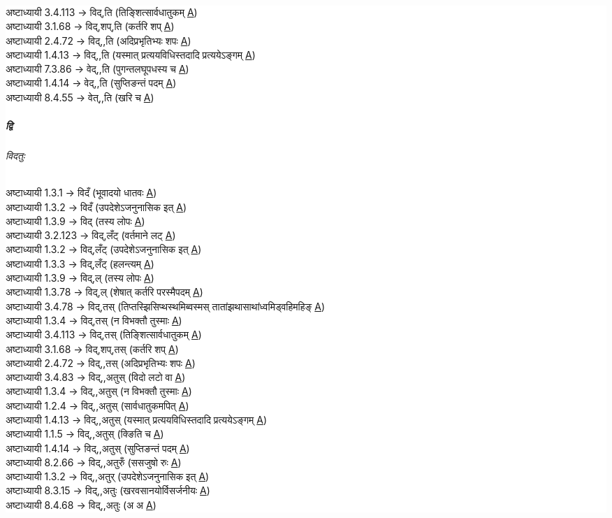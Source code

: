 अष्टाध्यायी 3.4.113 → विद्,ति (तिङ्शित्सार्वधातुकम् [A](https://ashtadhyayi.github.io/suutra/3.4/3.4.113))  
अष्टाध्यायी 3.1.68 → विद्,शप्,ति (कर्तरि शप् [A](https://ashtadhyayi.github.io/suutra/3.1/3.1.68))  
अष्टाध्यायी 2.4.72 → विद्,,ति (अदिप्रभृतिभ्यः शपः [A](https://ashtadhyayi.github.io/suutra/2.4/2.4.72))  
अष्टाध्यायी 1.4.13 → विद्,,ति (यस्मात् प्रत्ययविधिस्तदादि प्रत्ययेऽङ्गम् [A](https://ashtadhyayi.github.io/suutra/1.4/1.4.13))  
अष्टाध्यायी 7.3.86 → वेद्,,ति (पुगन्तलघूपधस्य च [A](https://ashtadhyayi.github.io/suutra/7.3/7.3.86))  
अष्टाध्यायी 1.4.14 → वेद्,,ति (सुप्तिङन्तं पदम् [A](https://ashtadhyayi.github.io/suutra/1.4/1.4.14))  
अष्टाध्यायी 8.4.55 → वेत्,,ति (खरि च [A](https://ashtadhyayi.github.io/suutra/8.4/8.4.55))


##### द्वि

###### विदतुः
अष्टाध्यायी 1.3.1 → विदँ (भूवादयो धातवः [A](https://ashtadhyayi.github.io/suutra/1.3/1.3.1))  
अष्टाध्यायी 1.3.2 → विदँ (उपदेशेऽजनुनासिक इत् [A](https://ashtadhyayi.github.io/suutra/1.3/1.3.2))  
अष्टाध्यायी 1.3.9 → विद् (तस्य लोपः [A](https://ashtadhyayi.github.io/suutra/1.3/1.3.9))  
अष्टाध्यायी 3.2.123 → विद्,लँट् (वर्तमाने लट् [A](https://ashtadhyayi.github.io/suutra/3.2/3.2.123))  
अष्टाध्यायी 1.3.2 → विद्,लँट् (उपदेशेऽजनुनासिक इत् [A](https://ashtadhyayi.github.io/suutra/1.3/1.3.2))  
अष्टाध्यायी 1.3.3 → विद्,लँट् (हलन्त्यम् [A](https://ashtadhyayi.github.io/suutra/1.3/1.3.3))  
अष्टाध्यायी 1.3.9 → विद्,ल् (तस्य लोपः [A](https://ashtadhyayi.github.io/suutra/1.3/1.3.9))  
अष्टाध्यायी 1.3.78 → विद्,ल् (शेषात् कर्तरि परस्मैपदम् [A](https://ashtadhyayi.github.io/suutra/1.3/1.3.78))  
अष्टाध्यायी 3.4.78 → विद्,तस् (तिप्तस्झिसिप्थस्थमिब्वस्मस् तातांझथासाथांध्वमिड्वहिमहिङ् [A](https://ashtadhyayi.github.io/suutra/3.4/3.4.78))  
अष्टाध्यायी 1.3.4 → विद्,तस् (न विभक्तौ तुस्माः [A](https://ashtadhyayi.github.io/suutra/1.3/1.3.4))  
अष्टाध्यायी 3.4.113 → विद्,तस् (तिङ्शित्सार्वधातुकम् [A](https://ashtadhyayi.github.io/suutra/3.4/3.4.113))  
अष्टाध्यायी 3.1.68 → विद्,शप्,तस् (कर्तरि शप् [A](https://ashtadhyayi.github.io/suutra/3.1/3.1.68))  
अष्टाध्यायी 2.4.72 → विद्,,तस् (अदिप्रभृतिभ्यः शपः [A](https://ashtadhyayi.github.io/suutra/2.4/2.4.72))  
अष्टाध्यायी 3.4.83 → विद्,,अतुस् (विदो लटो वा [A](https://ashtadhyayi.github.io/suutra/3.4/3.4.83))  
अष्टाध्यायी 1.3.4 → विद्,,अतुस् (न विभक्तौ तुस्माः [A](https://ashtadhyayi.github.io/suutra/1.3/1.3.4))  
अष्टाध्यायी 1.2.4 → विद्,,अतुस् (सार्वधातुकमपित् [A](https://ashtadhyayi.github.io/suutra/1.2/1.2.4))  
अष्टाध्यायी 1.4.13 → विद्,,अतुस् (यस्मात् प्रत्ययविधिस्तदादि प्रत्ययेऽङ्गम् [A](https://ashtadhyayi.github.io/suutra/1.4/1.4.13))  
अष्टाध्यायी 1.1.5 → विद्,,अतुस् (क्ङिति च [A](https://ashtadhyayi.github.io/suutra/1.1/1.1.5))  
अष्टाध्यायी 1.4.14 → विद्,,अतुस् (सुप्तिङन्तं पदम् [A](https://ashtadhyayi.github.io/suutra/1.4/1.4.14))  
अष्टाध्यायी 8.2.66 → विद्,,अतुरुँ (ससजुषो रुः [A](https://ashtadhyayi.github.io/suutra/8.2/8.2.66))  
अष्टाध्यायी 1.3.2 → विद्,,अतुर् (उपदेशेऽजनुनासिक इत् [A](https://ashtadhyayi.github.io/suutra/1.3/1.3.2))  
अष्टाध्यायी 8.3.15 → विद्,,अतुः (खरवसानयोर्विसर्जनीयः [A](https://ashtadhyayi.github.io/suutra/8.3/8.3.15))  
अष्टाध्यायी 8.4.68 → विद्,,अतुः (अ अ [A](https://ashtadhyayi.github.io/suutra/8.4/8.4.68))
